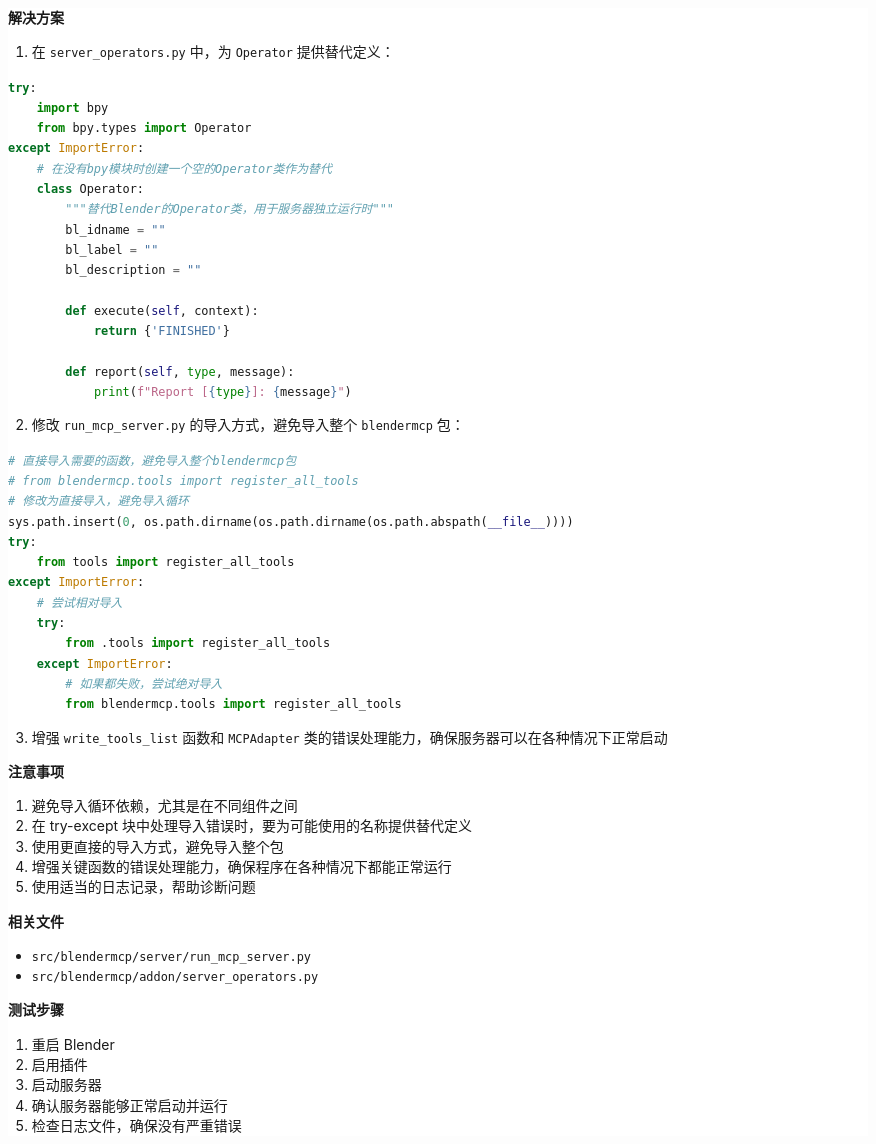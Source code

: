 **解决方案**
1. 在 `server_operators.py` 中，为 `Operator` 提供替代定义：
```python
try:
    import bpy
    from bpy.types import Operator
except ImportError:
    # 在没有bpy模块时创建一个空的Operator类作为替代
    class Operator:
        """替代Blender的Operator类，用于服务器独立运行时"""
        bl_idname = ""
        bl_label = ""
        bl_description = ""
        
        def execute(self, context):
            return {'FINISHED'}
        
        def report(self, type, message):
            print(f"Report [{type}]: {message}")
```

2. 修改 `run_mcp_server.py` 的导入方式，避免导入整个 `blendermcp` 包：
```python
# 直接导入需要的函数，避免导入整个blendermcp包
# from blendermcp.tools import register_all_tools
# 修改为直接导入，避免导入循环
sys.path.insert(0, os.path.dirname(os.path.dirname(os.path.abspath(__file__))))
try:
    from tools import register_all_tools
except ImportError:
    # 尝试相对导入
    try:
        from .tools import register_all_tools
    except ImportError:
        # 如果都失败，尝试绝对导入
        from blendermcp.tools import register_all_tools
```

3. 增强 `write_tools_list` 函数和 `MCPAdapter` 类的错误处理能力，确保服务器可以在各种情况下正常启动

**注意事项**
1. 避免导入循环依赖，尤其是在不同组件之间
2. 在 try-except 块中处理导入错误时，要为可能使用的名称提供替代定义
3. 使用更直接的导入方式，避免导入整个包
4. 增强关键函数的错误处理能力，确保程序在各种情况下都能正常运行
5. 使用适当的日志记录，帮助诊断问题

**相关文件**
- `src/blendermcp/server/run_mcp_server.py`
- `src/blendermcp/addon/server_operators.py`

**测试步骤**
1. 重启 Blender
2. 启用插件
3. 启动服务器
4. 确认服务器能够正常启动并运行
5. 检查日志文件，确保没有严重错误
